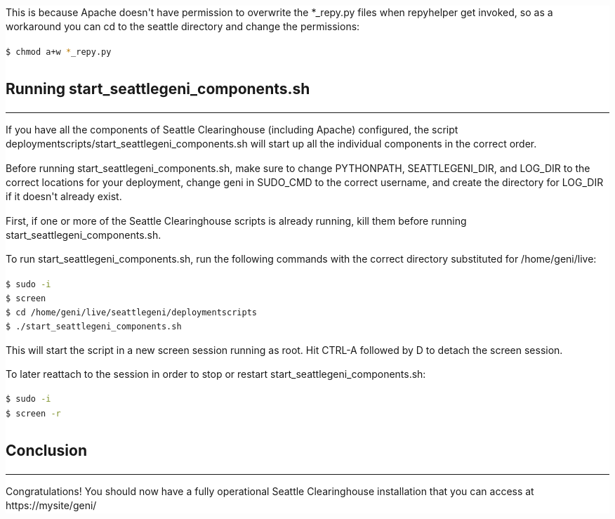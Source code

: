 This is because Apache doesn't have permission to overwrite the *_repy.py files when repyhelper
get invoked, so as a workaround you can cd to the seattle directory and change the permissions:
```sh
$ chmod a+w *_repy.py
```




## Running start_seattlegeni_components.sh
----

If you have all the components of Seattle Clearinghouse (including Apache) configured,
the script deploymentscripts/start_seattlegeni_components.sh will start up all the individual
components in the correct order.

Before running start_seattlegeni_components.sh, make sure to change PYTHONPATH, SEATTLEGENI_DIR,
and LOG_DIR to the correct locations for your deployment, change geni in SUDO_CMD to the correct
username, and create the directory for LOG_DIR if it doesn't already exist.

First, if one or more of the Seattle Clearinghouse scripts is already running, kill them before running start_seattlegeni_components.sh.

To run start_seattlegeni_components.sh, run the following commands with the correct directory substituted for /home/geni/live:
```sh
$ sudo -i
$ screen
$ cd /home/geni/live/seattlegeni/deploymentscripts
$ ./start_seattlegeni_components.sh
```
This will start the script in a new screen session running as root. Hit CTRL-A followed by D to detach the screen session.

To later reattach to the session in order to stop or restart start_seattlegeni_components.sh:
```sh
$ sudo -i
$ screen -r
```




## Conclusion
----

Congratulations! You should now have a fully operational Seattle Clearinghouse
installation that you can access at https://mysite/geni/
